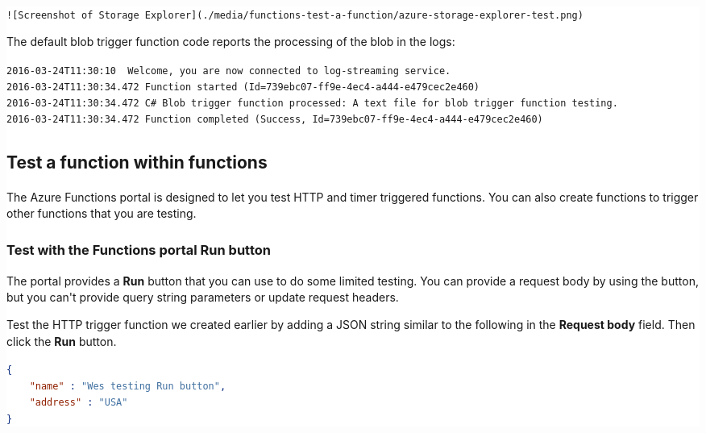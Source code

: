     ![Screenshot of Storage Explorer](./media/functions-test-a-function/azure-storage-explorer-test.png)

The default blob trigger function code reports the processing of the blob in the logs:

    2016-03-24T11:30:10  Welcome, you are now connected to log-streaming service.
    2016-03-24T11:30:34.472 Function started (Id=739ebc07-ff9e-4ec4-a444-e479cec2e460)
    2016-03-24T11:30:34.472 C# Blob trigger function processed: A text file for blob trigger function testing.
    2016-03-24T11:30:34.472 Function completed (Success, Id=739ebc07-ff9e-4ec4-a444-e479cec2e460)

## Test a function within functions
The Azure Functions portal is designed to let you test HTTP and timer triggered functions. You can also create functions to trigger other functions that you are testing.

### Test with the Functions portal Run button
The portal provides a **Run** button that you can use to do some limited testing. You can provide a request body by using the button, but you can't provide query string parameters or update request headers.

Test the HTTP trigger function we created earlier by adding a JSON string similar to the following in the **Request body** field. Then click the **Run** button.

```json
{
    "name" : "Wes testing Run button",
    "address" : "USA"
}
```
